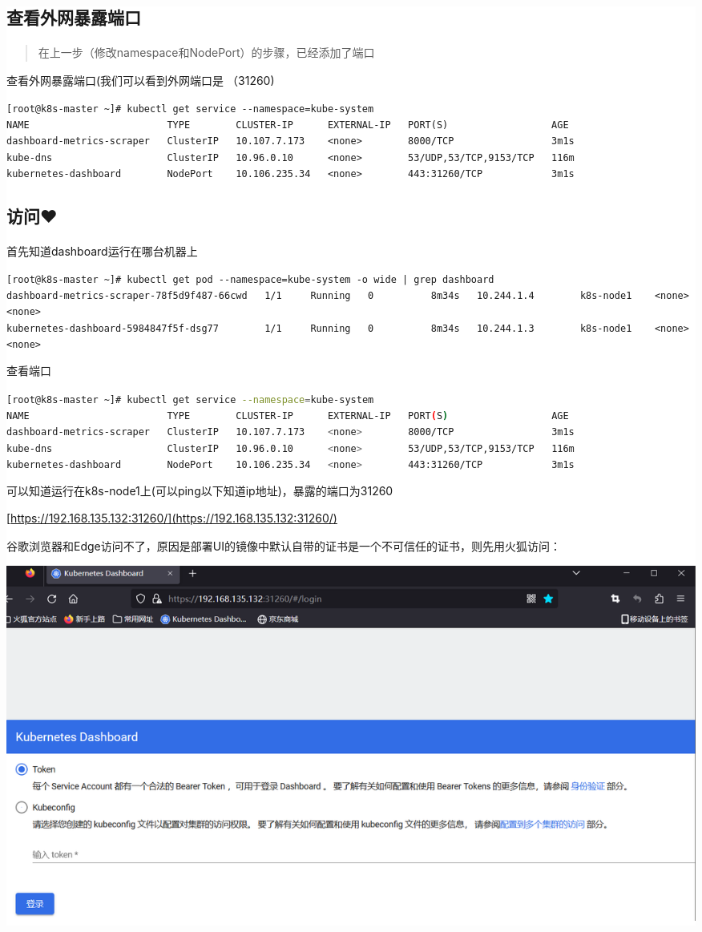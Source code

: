 

## 查看外网暴露端口

> 在上一步（修改namespace和NodePort）的步骤，已经添加了端口

查看外网暴露端口(我们可以看到外网端口是 （31260)

```
[root@k8s-master ~]# kubectl get service --namespace=kube-system
NAME                        TYPE        CLUSTER-IP      EXTERNAL-IP   PORT(S)                  AGE
dashboard-metrics-scraper   ClusterIP   10.107.7.173    <none>        8000/TCP                 3m1s
kube-dns                    ClusterIP   10.96.0.10      <none>        53/UDP,53/TCP,9153/TCP   116m
kubernetes-dashboard        NodePort    10.106.235.34   <none>        443:31260/TCP            3m1s
```

## 访问❤️

首先知道dashboard运行在哪台机器上

```
[root@k8s-master ~]# kubectl get pod --namespace=kube-system -o wide | grep dashboard
dashboard-metrics-scraper-78f5d9f487-66cwd   1/1     Running   0          8m34s   10.244.1.4        k8s-node1    <none>           <none>
kubernetes-dashboard-5984847f5f-dsg77        1/1     Running   0          8m34s   10.244.1.3        k8s-node1    <none>           <none>
```

查看端口

```sh
[root@k8s-master ~]# kubectl get service --namespace=kube-system
NAME                        TYPE        CLUSTER-IP      EXTERNAL-IP   PORT(S)                  AGE
dashboard-metrics-scraper   ClusterIP   10.107.7.173    <none>        8000/TCP                 3m1s
kube-dns                    ClusterIP   10.96.0.10      <none>        53/UDP,53/TCP,9153/TCP   116m
kubernetes-dashboard        NodePort    10.106.235.34   <none>        443:31260/TCP            3m1s
```



可以知道运行在k8s-node1上(可以ping以下知道ip地址)，暴露的端口为31260

[https://192.168.135.132:31260/](https://192.168.135.132:31260/)

谷歌浏览器和Edge访问不了，原因是部署UI的镜像中默认自带的证书是一个不可信任的证书，则先用火狐访问：

![image-20230425005742601](/images/Docker/image-20230425005742601.png)